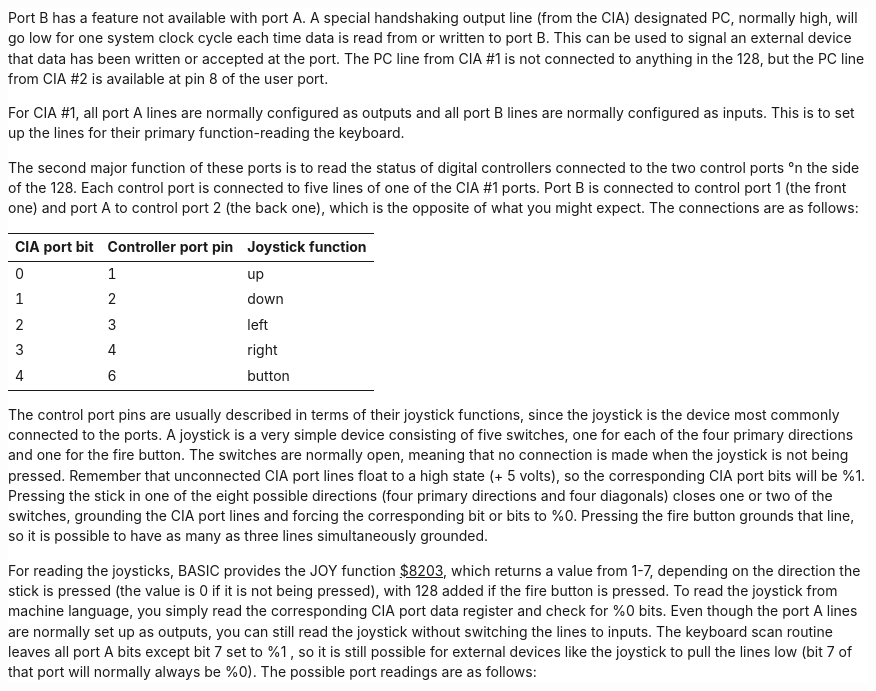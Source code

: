 Port B has a feature not available with port A. A special
handshaking output line (from the CIA) designated PC, normally high,
will go low for one system clock cycle each time
data is read from or written to port B. This can be used to signal
an external device that data has been written or accepted
at the port. The PC line from CIA #1 is not connected to anything
in the 128, but the PC line from CIA #2 is available at
pin 8 of the user port.

For CIA #1, all port A lines are normally configured as
outputs and all port B lines are normally configured as inputs.
This is to set up the lines for their primary function-reading
the keyboard. 

The second major function of these ports is to read the
status of digital controllers connected to the two control ports
°n the side of the 128. Each control port is connected to five
lines of one of the CIA #1 ports. Port B is connected to control
port 1 (the front one) and port A to control port 2 (the back
one), which is the opposite of what you might expect. The
connections are as follows:

|CIA port bit|Controller port pin|Joystick function|
|-|-|-|
|0|1|up|
|1|2|down|
|2|3|left|
|3|4|right|
|4|6|button|

The control port pins are usually described in terms of
their joystick functions, since the joystick is the device most
commonly connected to the ports. A joystick is a very simple
device consisting of five switches, one for each of the four
primary directions and one for the fire button. The switches are
normally open, meaning that no connection is made when the
joystick is not being pressed. Remember that unconnected CIA
port lines float to a high state (+ 5 volts), so the corresponding
CIA port bits will be %1. Pressing the stick in one of the eight
possible directions (four primary directions and four diagonals)
closes one or two of the switches, grounding the CIA port
lines and forcing the corresponding bit or bits to %0. Pressing
the fire button grounds that line, so it is possible to have as
many as three lines simultaneously grounded.

For reading the joysticks, BASIC provides the JOY function [$8203](4000#8203),
which returns a value from 1-7, depending on
the direction the stick is pressed (the value is 0 if it is not
being pressed), with 128 added if the fire button is pressed. To
read the joystick from machine language, you simply read the
corresponding CIA port data register and check for %0 bits.
Even though the port A lines are normally set up as outputs,
you can still read the joystick without switching the lines to
inputs. The keyboard scan routine leaves all port A bits except
bit 7 set to %1 , so it is still possible for external devices like
the joystick to pull the lines low (bit 7 of that port will normally
always be %0). The possible port readings are as follows:
